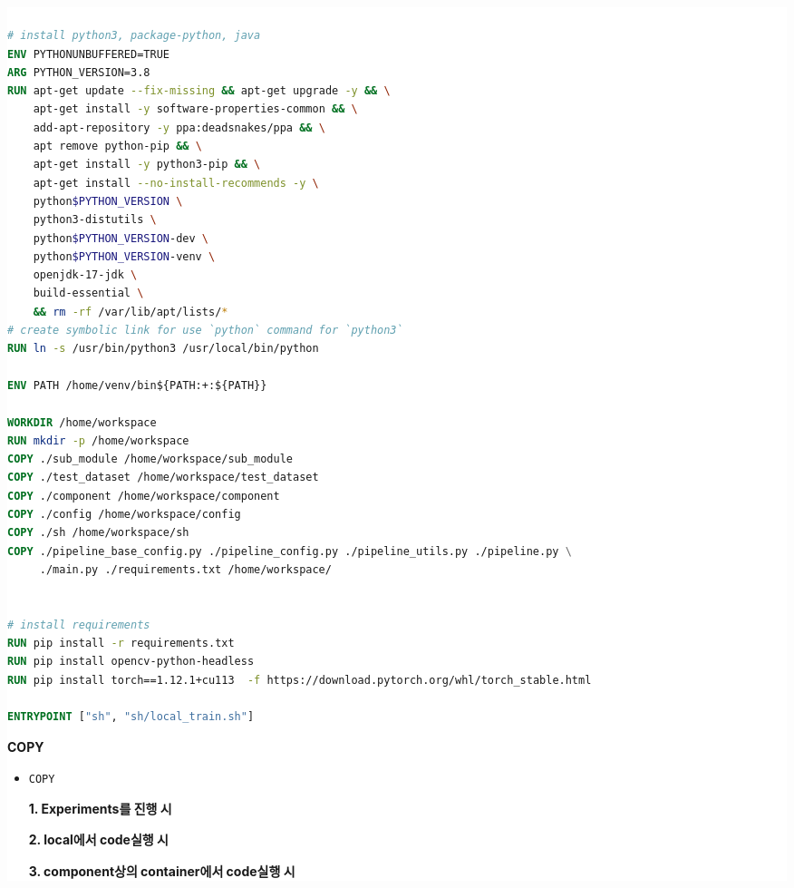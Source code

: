 ```dockerfile

# install python3, package-python, java
ENV PYTHONUNBUFFERED=TRUE
ARG PYTHON_VERSION=3.8
RUN apt-get update --fix-missing && apt-get upgrade -y && \
    apt-get install -y software-properties-common && \
    add-apt-repository -y ppa:deadsnakes/ppa && \
    apt remove python-pip && \
	apt-get install -y python3-pip && \
    apt-get install --no-install-recommends -y \
    python$PYTHON_VERSION \
    python3-distutils \
    python$PYTHON_VERSION-dev \
    python$PYTHON_VERSION-venv \
    openjdk-17-jdk \
    build-essential \
    && rm -rf /var/lib/apt/lists/* 
# create symbolic link for use `python` command for `python3`
RUN ln -s /usr/bin/python3 /usr/local/bin/python

ENV PATH /home/venv/bin${PATH:+:${PATH}}

WORKDIR /home/workspace
RUN mkdir -p /home/workspace
COPY ./sub_module /home/workspace/sub_module
COPY ./test_dataset /home/workspace/test_dataset
COPY ./component /home/workspace/component
COPY ./config /home/workspace/config
COPY ./sh /home/workspace/sh
COPY ./pipeline_base_config.py ./pipeline_config.py ./pipeline_utils.py ./pipeline.py \
	 ./main.py ./requirements.txt /home/workspace/


# install requirements
RUN pip install -r requirements.txt
RUN pip install opencv-python-headless
RUN pip install torch==1.12.1+cu113  -f https://download.pytorch.org/whl/torch_stable.html

ENTRYPOINT ["sh", "sh/local_train.sh"]
```





**COPY**

- `COPY `

   **1. Experiments를 진행 시**

  **2. local에서 code실행 시**

  **3. component상의 container에서 code실행 시** 
